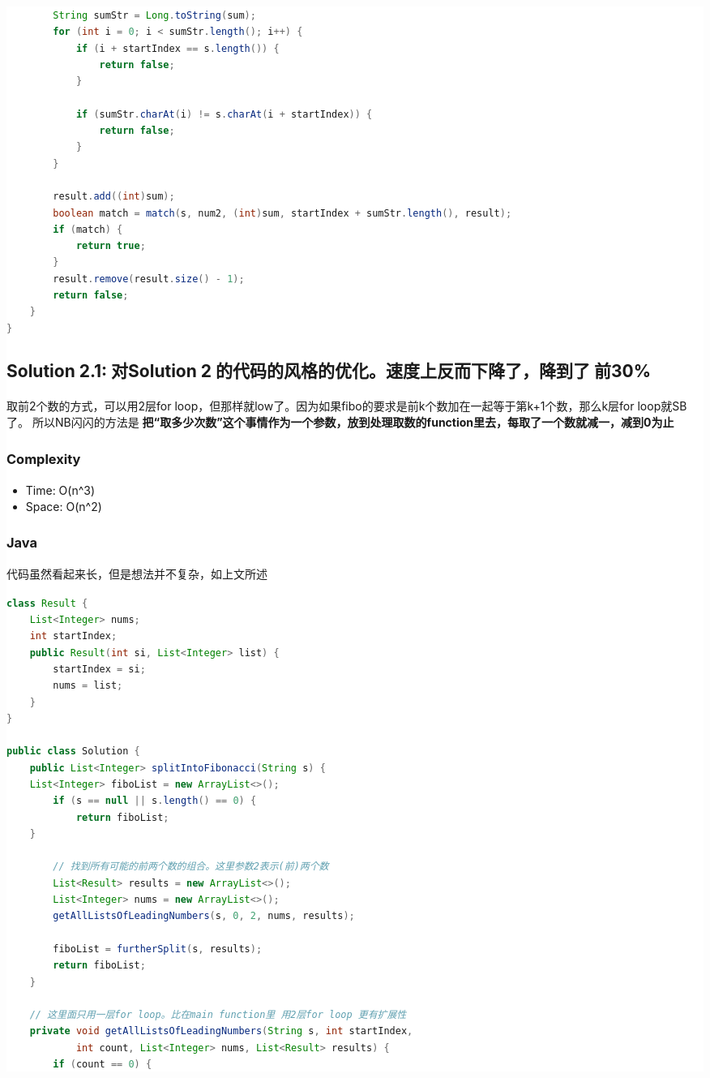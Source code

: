 ```java
        String sumStr = Long.toString(sum);
        for (int i = 0; i < sumStr.length(); i++) {
            if (i + startIndex == s.length()) {
                return false;
            }
        
            if (sumStr.charAt(i) != s.charAt(i + startIndex)) {
                return false;
            }
        }
        
        result.add((int)sum);
        boolean match = match(s, num2, (int)sum, startIndex + sumStr.length(), result);
        if (match) {
            return true;
        }
        result.remove(result.size() - 1);
        return false;
    }
}
```

## Solution 2.1: 对Solution 2 的代码的风格的优化。速度上反而下降了，降到了 前30%
取前2个数的方式，可以用2层for loop，但那样就low了。因为如果fibo的要求是前k个数加在一起等于第k+1个数，那么k层for loop就SB了。
所以NB闪闪的方法是 **把“取多少次数”这个事情作为一个参数，放到处理取数的function里去，每取了一个数就减一，减到0为止**

### Complexity
* Time: O(n^3)
* Space: O(n^2)

### Java
代码虽然看起来长，但是想法并不复杂，如上文所述
```java
class Result {
    List<Integer> nums;
    int startIndex;
    public Result(int si, List<Integer> list) {
        startIndex = si;
        nums = list;
    }
}

public class Solution {
    public List<Integer> splitIntoFibonacci(String s) {
	List<Integer> fiboList = new ArrayList<>();
        if (s == null || s.length() == 0) {
            return fiboList;
	}

        // 找到所有可能的前两个数的组合。这里参数2表示(前)两个数
        List<Result> results = new ArrayList<>();
        List<Integer> nums = new ArrayList<>();
        getAllListsOfLeadingNumbers(s, 0, 2, nums, results);
        
        fiboList = furtherSplit(s, results);
        return fiboList;
    }
    
    // 这里面只用一层for loop。比在main function里 用2层for loop 更有扩展性
    private void getAllListsOfLeadingNumbers(String s, int startIndex,
            int count, List<Integer> nums, List<Result> results) {
        if (count == 0) {
```